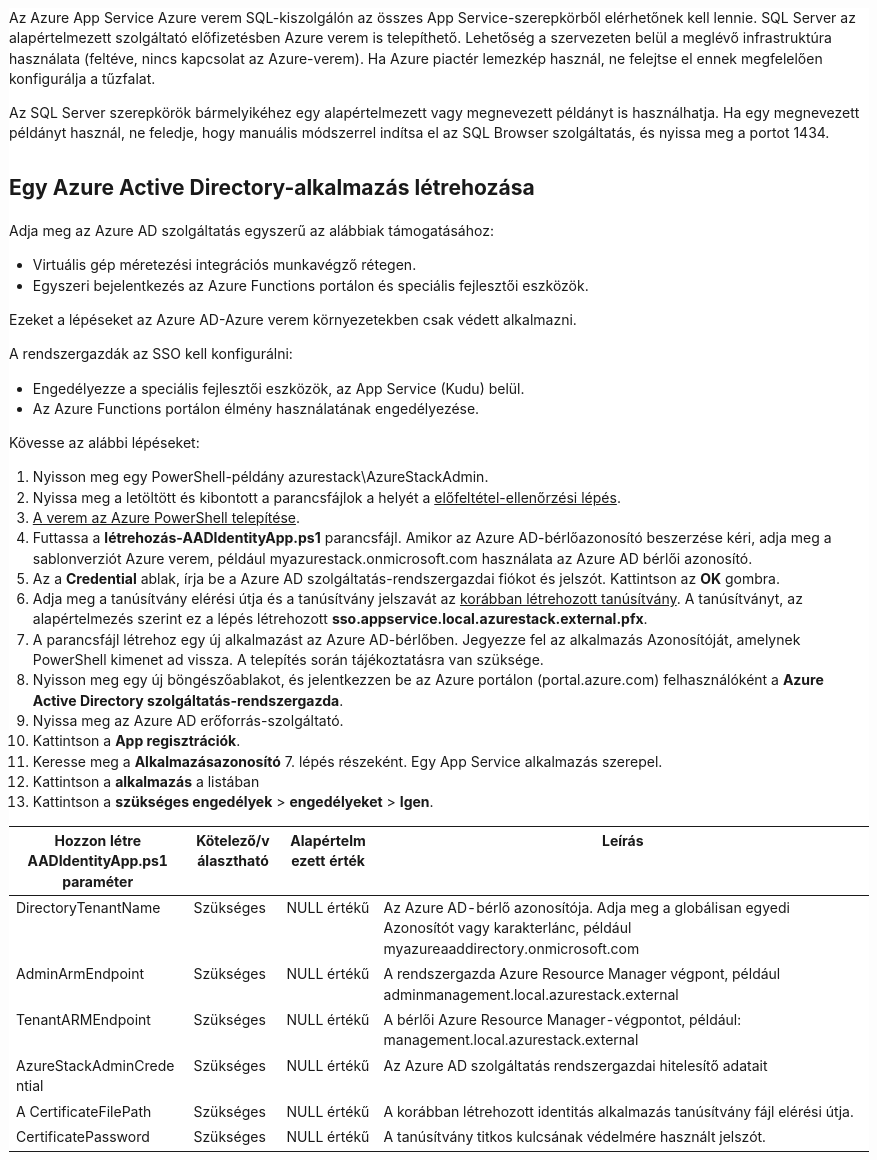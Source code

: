 Az Azure App Service Azure verem SQL-kiszolgálón az összes App Service-szerepkörből elérhetőnek kell lennie. SQL Server az alapértelmezett szolgáltató előfizetésben Azure verem is telepíthető. Lehetőség a szervezeten belül a meglévő infrastruktúra használata (feltéve, nincs kapcsolat az Azure-verem). Ha Azure piactér lemezkép használ, ne felejtse el ennek megfelelően konfigurálja a tűzfalat. 

Az SQL Server szerepkörök bármelyikéhez egy alapértelmezett vagy megnevezett példányt is használhatja. Ha egy megnevezett példányt használ, ne feledje, hogy manuális módszerrel indítsa el az SQL Browser szolgáltatás, és nyissa meg a portot 1434.

## <a name="create-an-azure-active-directory-application"></a>Egy Azure Active Directory-alkalmazás létrehozása

Adja meg az Azure AD szolgáltatás egyszerű az alábbiak támogatásához:
- Virtuális gép méretezési integrációs munkavégző rétegen.
- Egyszeri bejelentkezés az Azure Functions portálon és speciális fejlesztői eszközök.

Ezeket a lépéseket az Azure AD-Azure verem környezetekben csak védett alkalmazni.

A rendszergazdák az SSO kell konfigurálni:
- Engedélyezze a speciális fejlesztői eszközök, az App Service (Kudu) belül.
- Az Azure Functions portálon élmény használatának engedélyezése.

Kövesse az alábbi lépéseket:

1. Nyisson meg egy PowerShell-példány azurestack\AzureStackAdmin.
2. Nyissa meg a letöltött és kibontott a parancsfájlok a helyét a [előfeltétel-ellenőrzési lépés](https://docs.microsoft.com/azure/azure-stack/azure-stack-app-service-before-you-get-started#download-the-azure-app-service-on-azure-stack-installer-and-helper-scripts).
3. [A verem az Azure PowerShell telepítése](azure-stack-powershell-install.md).
4. Futtassa a **létrehozás-AADIdentityApp.ps1** parancsfájl. Amikor az Azure AD-bérlőazonosító beszerzése kéri, adja meg a sablonverziót Azure verem, például myazurestack.onmicrosoft.com használata az Azure AD bérlői azonosító.
5. Az a **Credential** ablak, írja be a Azure AD szolgáltatás-rendszergazdai fiókot és jelszót. Kattintson az **OK** gombra.
6. Adja meg a tanúsítvány elérési útja és a tanúsítvány jelszavát az [korábban létrehozott tanúsítvány](https://docs.microsoft.com/en-gb/azure/azure-stack/azure-stack-app-service-before-you-get-started#certificates-required-for-azure-app-service-on-azure-stack). A tanúsítványt, az alapértelmezés szerint ez a lépés létrehozott **sso.appservice.local.azurestack.external.pfx**.
7. A parancsfájl létrehoz egy új alkalmazást az Azure AD-bérlőben. Jegyezze fel az alkalmazás Azonosítóját, amelynek PowerShell kimenet ad vissza. A telepítés során tájékoztatásra van szüksége.
8. Nyisson meg egy új böngészőablakot, és jelentkezzen be az Azure portálon (portal.azure.com) felhasználóként a **Azure Active Directory szolgáltatás-rendszergazda**.
9. Nyissa meg az Azure AD erőforrás-szolgáltató.
10. Kattintson a **App regisztrációk**.
11. Keresse meg a **Alkalmazásazonosító** 7. lépés részeként. Egy App Service alkalmazás szerepel.
12. Kattintson a **alkalmazás** a listában
13. Kattintson a **szükséges engedélyek** > **engedélyeket** > **Igen**.

| Hozzon létre AADIdentityApp.ps1 paraméter | Kötelező/választható | Alapértelmezett érték | Leírás |
| --- | --- | --- | --- |
| DirectoryTenantName | Szükséges | NULL értékű | Az Azure AD-bérlő azonosítója. Adja meg a globálisan egyedi Azonosítót vagy karakterlánc, például myazureaaddirectory.onmicrosoft.com |
| AdminArmEndpoint | Szükséges | NULL értékű | A rendszergazda Azure Resource Manager végpont, például adminmanagement.local.azurestack.external |
| TenantARMEndpoint | Szükséges | NULL értékű | A bérlői Azure Resource Manager-végpontot, például: management.local.azurestack.external |
| AzureStackAdminCredential | Szükséges | NULL értékű | Az Azure AD szolgáltatás rendszergazdai hitelesítő adatait |
| A CertificateFilePath | Szükséges | NULL értékű | A korábban létrehozott identitás alkalmazás tanúsítvány fájl elérési útja. |
| CertificatePassword | Szükséges | NULL értékű | A tanúsítvány titkos kulcsának védelmére használt jelszót. |
